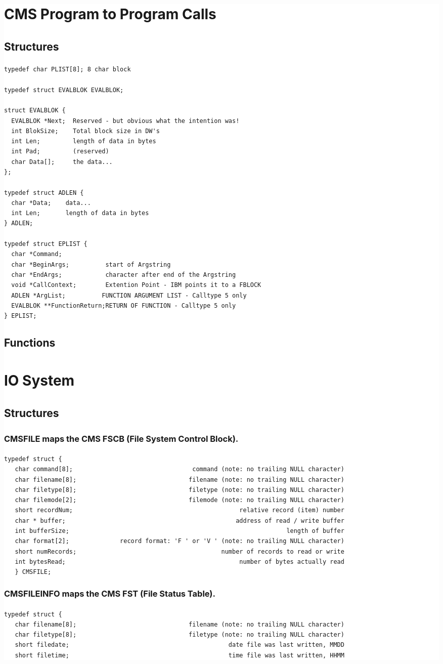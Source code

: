 # CMS Program to Program Calls

## Structures

```
typedef char PLIST[8]; 8 char block

typedef struct EVALBLOK EVALBLOK;

struct EVALBLOK {
  EVALBLOK *Next;  Reserved - but obvious what the intention was!
  int BlokSize;    Total block size in DW's
  int Len;         length of data in bytes
  int Pad;         (reserved)
  char Data[];     the data...
};

typedef struct ADLEN {
  char *Data;    data...
  int Len;       length of data in bytes
} ADLEN;

typedef struct EPLIST {
  char *Command;
  char *BeginArgs;          start of Argstring
  char *EndArgs;            character after end of the Argstring
  void *CallContext;        Extention Point - IBM points it to a FBLOCK
  ADLEN *ArgList;          FUNCTION ARGUMENT LIST - Calltype 5 only
  EVALBLOK **FunctionReturn;RETURN OF FUNCTION - Calltype 5 only
} EPLIST;
```
## Functions

# IO System

## Structures

### CMSFILE maps the CMS FSCB (File System Control Block).
```
typedef struct {
   char command[8];                                 command (note: no trailing NULL character)
   char filename[8];                               filename (note: no trailing NULL character)
   char filetype[8];                               filetype (note: no trailing NULL character)
   char filemode[2];                               filemode (note: no trailing NULL character)
   short recordNum;                                              relative record (item) number
   char * buffer;                                               address of read / write buffer
   int bufferSize;                                                            length of buffer
   char format[2];              record format: 'F ' or 'V ' (note: no trailing NULL character)
   short numRecords;                                        number of records to read or write
   int bytesRead;                                                number of bytes actually read
   } CMSFILE;
```
### CMSFILEINFO maps the CMS FST (File Status Table).
```
typedef struct {
   char filename[8];                               filename (note: no trailing NULL character)
   char filetype[8];                               filetype (note: no trailing NULL character)
   short filedate;                                            date file was last written, MMDD
   short filetime;                                            time file was last written, HHMM
```